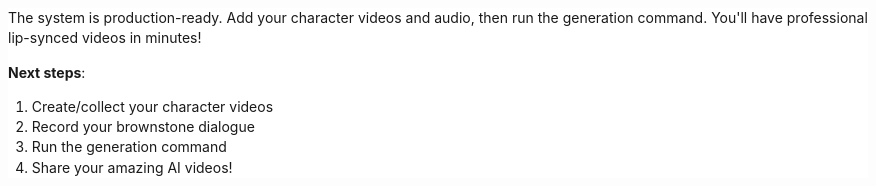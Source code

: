 The system is production-ready. Add your character videos and audio, then run the generation command. You'll have professional lip-synced videos in minutes!

**Next steps**:
1. Create/collect your character videos
2. Record your brownstone dialogue
3. Run the generation command
4. Share your amazing AI videos!
